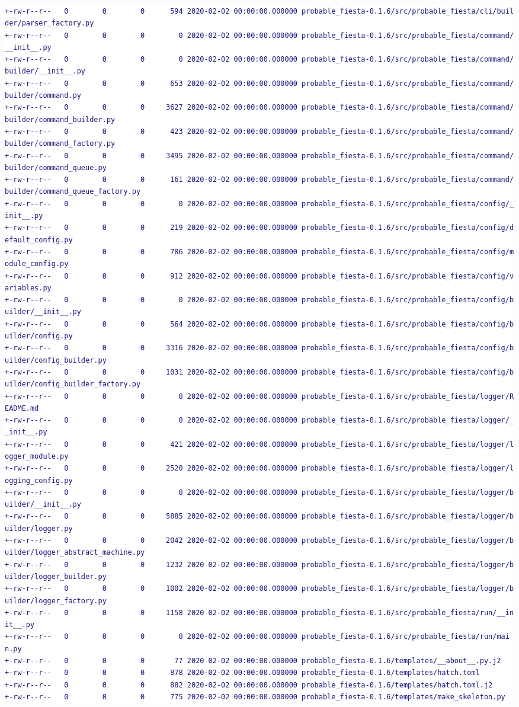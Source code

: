 ```diff
+-rw-r--r--   0        0        0      594 2020-02-02 00:00:00.000000 probable_fiesta-0.1.6/src/probable_fiesta/cli/builder/parser_factory.py
+-rw-r--r--   0        0        0        0 2020-02-02 00:00:00.000000 probable_fiesta-0.1.6/src/probable_fiesta/command/__init__.py
+-rw-r--r--   0        0        0        0 2020-02-02 00:00:00.000000 probable_fiesta-0.1.6/src/probable_fiesta/command/builder/__init__.py
+-rw-r--r--   0        0        0      653 2020-02-02 00:00:00.000000 probable_fiesta-0.1.6/src/probable_fiesta/command/builder/command.py
+-rw-r--r--   0        0        0     3627 2020-02-02 00:00:00.000000 probable_fiesta-0.1.6/src/probable_fiesta/command/builder/command_builder.py
+-rw-r--r--   0        0        0      423 2020-02-02 00:00:00.000000 probable_fiesta-0.1.6/src/probable_fiesta/command/builder/command_factory.py
+-rw-r--r--   0        0        0     3495 2020-02-02 00:00:00.000000 probable_fiesta-0.1.6/src/probable_fiesta/command/builder/command_queue.py
+-rw-r--r--   0        0        0      161 2020-02-02 00:00:00.000000 probable_fiesta-0.1.6/src/probable_fiesta/command/builder/command_queue_factory.py
+-rw-r--r--   0        0        0        0 2020-02-02 00:00:00.000000 probable_fiesta-0.1.6/src/probable_fiesta/config/_init__.py
+-rw-r--r--   0        0        0      219 2020-02-02 00:00:00.000000 probable_fiesta-0.1.6/src/probable_fiesta/config/default_config.py
+-rw-r--r--   0        0        0      786 2020-02-02 00:00:00.000000 probable_fiesta-0.1.6/src/probable_fiesta/config/module_config.py
+-rw-r--r--   0        0        0      912 2020-02-02 00:00:00.000000 probable_fiesta-0.1.6/src/probable_fiesta/config/variables.py
+-rw-r--r--   0        0        0        0 2020-02-02 00:00:00.000000 probable_fiesta-0.1.6/src/probable_fiesta/config/builder/__init__.py
+-rw-r--r--   0        0        0      564 2020-02-02 00:00:00.000000 probable_fiesta-0.1.6/src/probable_fiesta/config/builder/config.py
+-rw-r--r--   0        0        0     3316 2020-02-02 00:00:00.000000 probable_fiesta-0.1.6/src/probable_fiesta/config/builder/config_builder.py
+-rw-r--r--   0        0        0     1031 2020-02-02 00:00:00.000000 probable_fiesta-0.1.6/src/probable_fiesta/config/builder/config_builder_factory.py
+-rw-r--r--   0        0        0        0 2020-02-02 00:00:00.000000 probable_fiesta-0.1.6/src/probable_fiesta/logger/README.md
+-rw-r--r--   0        0        0        0 2020-02-02 00:00:00.000000 probable_fiesta-0.1.6/src/probable_fiesta/logger/__init__.py
+-rw-r--r--   0        0        0      421 2020-02-02 00:00:00.000000 probable_fiesta-0.1.6/src/probable_fiesta/logger/logger_module.py
+-rw-r--r--   0        0        0     2520 2020-02-02 00:00:00.000000 probable_fiesta-0.1.6/src/probable_fiesta/logger/logging_config.py
+-rw-r--r--   0        0        0        0 2020-02-02 00:00:00.000000 probable_fiesta-0.1.6/src/probable_fiesta/logger/builder/__init__.py
+-rw-r--r--   0        0        0     5885 2020-02-02 00:00:00.000000 probable_fiesta-0.1.6/src/probable_fiesta/logger/builder/logger.py
+-rw-r--r--   0        0        0     2042 2020-02-02 00:00:00.000000 probable_fiesta-0.1.6/src/probable_fiesta/logger/builder/logger_abstract_machine.py
+-rw-r--r--   0        0        0     1232 2020-02-02 00:00:00.000000 probable_fiesta-0.1.6/src/probable_fiesta/logger/builder/logger_builder.py
+-rw-r--r--   0        0        0     1002 2020-02-02 00:00:00.000000 probable_fiesta-0.1.6/src/probable_fiesta/logger/builder/logger_factory.py
+-rw-r--r--   0        0        0     1158 2020-02-02 00:00:00.000000 probable_fiesta-0.1.6/src/probable_fiesta/run/__init__.py
+-rw-r--r--   0        0        0        0 2020-02-02 00:00:00.000000 probable_fiesta-0.1.6/src/probable_fiesta/run/main.py
+-rw-r--r--   0        0        0       77 2020-02-02 00:00:00.000000 probable_fiesta-0.1.6/templates/__about__.py.j2
+-rw-r--r--   0        0        0      878 2020-02-02 00:00:00.000000 probable_fiesta-0.1.6/templates/hatch.toml
+-rw-r--r--   0        0        0      882 2020-02-02 00:00:00.000000 probable_fiesta-0.1.6/templates/hatch.toml.j2
+-rw-r--r--   0        0        0      775 2020-02-02 00:00:00.000000 probable_fiesta-0.1.6/templates/make_skeleton.py
```